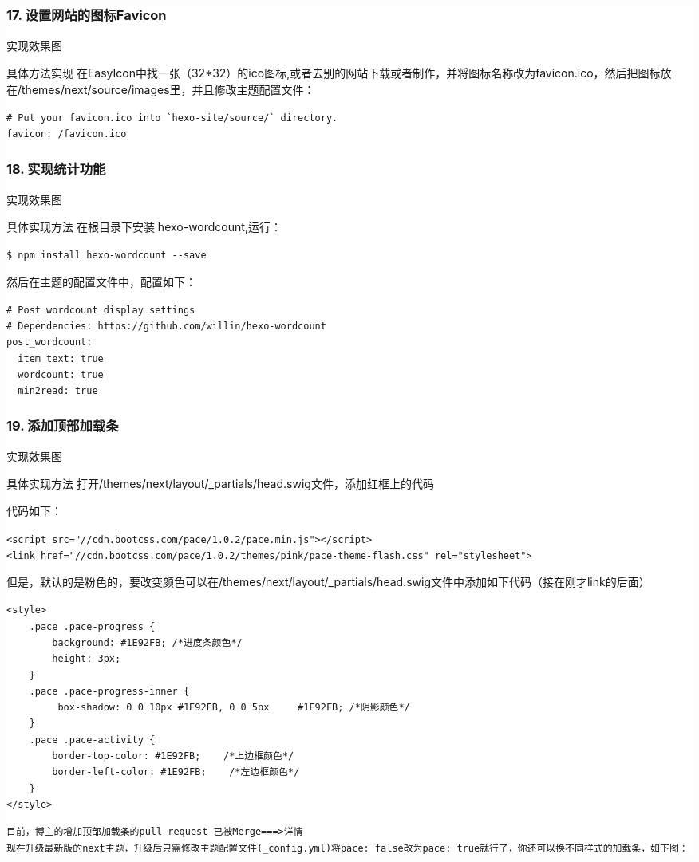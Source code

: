 ### 17. 设置网站的图标Favicon
实现效果图

具体方法实现
在EasyIcon中找一张（32*32）的ico图标,或者去别的网站下载或者制作，并将图标名称改为favicon.ico，然后把图标放在/themes/next/source/images里，并且修改主题配置文件：
```
# Put your favicon.ico into `hexo-site/source/` directory.
favicon: /favicon.ico
```
### 18. 实现统计功能
实现效果图

具体实现方法
在根目录下安装 hexo-wordcount,运行：
```
$ npm install hexo-wordcount --save
```
然后在主题的配置文件中，配置如下：
```
# Post wordcount display settings
# Dependencies: https://github.com/willin/hexo-wordcount
post_wordcount:
  item_text: true
  wordcount: true
  min2read: true
```
### 19. 添加顶部加载条
实现效果图

具体实现方法
打开/themes/next/layout/_partials/head.swig文件，添加红框上的代码

代码如下：
```
<script src="//cdn.bootcss.com/pace/1.0.2/pace.min.js"></script>
<link href="//cdn.bootcss.com/pace/1.0.2/themes/pink/pace-theme-flash.css" rel="stylesheet">
```
但是，默认的是粉色的，要改变颜色可以在/themes/next/layout/_partials/head.swig文件中添加如下代码（接在刚才link的后面）
```
<style>
    .pace .pace-progress {
        background: #1E92FB; /*进度条颜色*/
        height: 3px;
    }
    .pace .pace-progress-inner {
         box-shadow: 0 0 10px #1E92FB, 0 0 5px     #1E92FB; /*阴影颜色*/
    }
    .pace .pace-activity {
        border-top-color: #1E92FB;    /*上边框颜色*/
        border-left-color: #1E92FB;    /*左边框颜色*/
    }
</style>
```
	目前，博主的增加顶部加载条的pull request 已被Merge===>详情
	现在升级最新版的next主题，升级后只需修改主题配置文件(_config.yml)将pace: false改为pace: true就行了，你还可以换不同样式的加载条，如下图：
	
